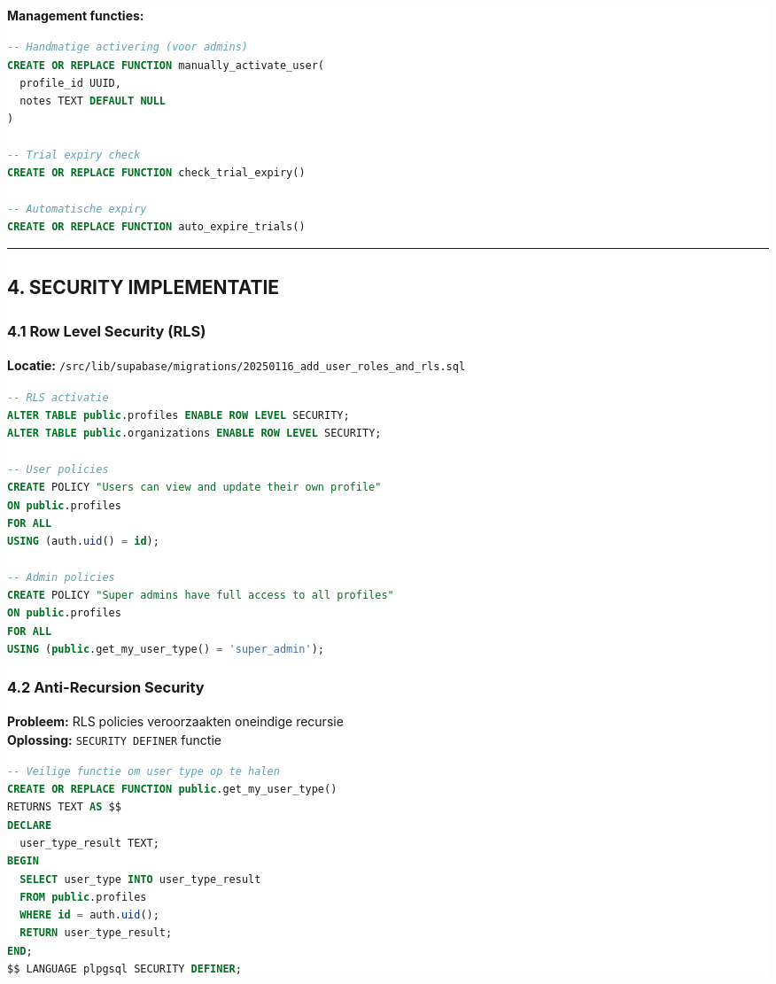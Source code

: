 **Management functies:**
```sql
-- Handmatige activering (voor admins)
CREATE OR REPLACE FUNCTION manually_activate_user(
  profile_id UUID,
  notes TEXT DEFAULT NULL
)

-- Trial expiry check
CREATE OR REPLACE FUNCTION check_trial_expiry()

-- Automatische expiry
CREATE OR REPLACE FUNCTION auto_expire_trials()
```

---

## 4. SECURITY IMPLEMENTATIE

### 4.1 Row Level Security (RLS)

**Locatie:** `/src/lib/supabase/migrations/20250116_add_user_roles_and_rls.sql`

```sql
-- RLS activatie
ALTER TABLE public.profiles ENABLE ROW LEVEL SECURITY;
ALTER TABLE public.organizations ENABLE ROW LEVEL SECURITY;

-- User policies
CREATE POLICY "Users can view and update their own profile"
ON public.profiles
FOR ALL
USING (auth.uid() = id);

-- Admin policies  
CREATE POLICY "Super admins have full access to all profiles"
ON public.profiles
FOR ALL
USING (public.get_my_user_type() = 'super_admin');
```

### 4.2 Anti-Recursion Security

**Probleem:** RLS policies veroorzaakten oneindige recursie  
**Oplossing:** `SECURITY DEFINER` functie

```sql
-- Veilige functie om user type op te halen
CREATE OR REPLACE FUNCTION public.get_my_user_type()
RETURNS TEXT AS $$
DECLARE
  user_type_result TEXT;
BEGIN
  SELECT user_type INTO user_type_result
  FROM public.profiles
  WHERE id = auth.uid();
  RETURN user_type_result;
END;
$$ LANGUAGE plpgsql SECURITY DEFINER;
```

